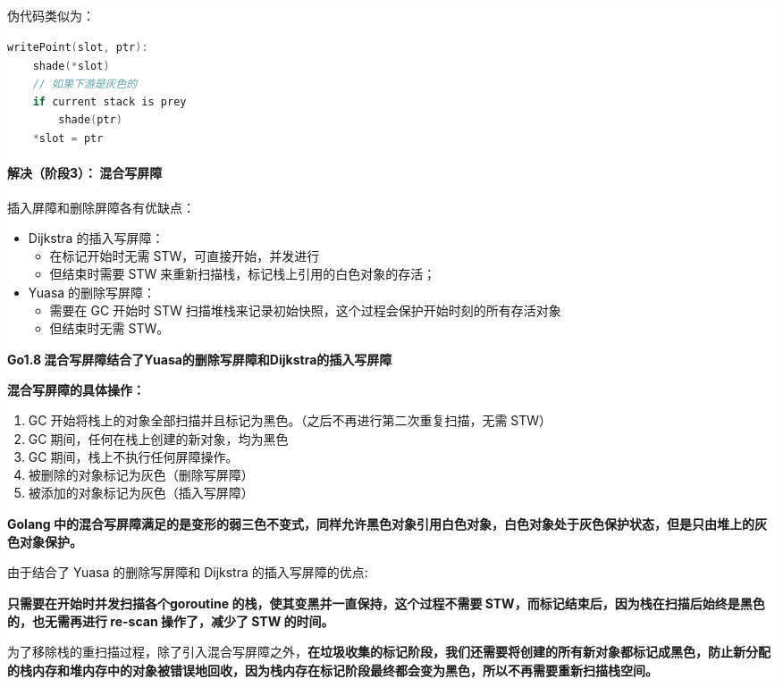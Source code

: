 

伪代码类似为：
```go
writePoint(slot, ptr):
    shade(*slot)
    // 如果下游是灰色的
    if current stack is prey
        shade(ptr)
    *slot = ptr
```




#### 解决（阶段3）： 混合写屏障 

插入屏障和删除屏障各有优缺点：
- Dijkstra 的插入写屏障：
    - 在标记开始时无需 STW，可直接开始，并发进行
    - 但结束时需要 STW 来重新扫描栈，标记栈上引用的白色对象的存活；
- Yuasa 的删除写屏障：
    - 需要在 GC 开始时 STW 扫描堆栈来记录初始快照，这个过程会保护开始时刻的所有存活对象
    - 但结束时无需 STW。


**Go1.8 混合写屏障结合了Yuasa的删除写屏障和Dijkstra的插入写屏障**



**混合写屏障的具体操作：**

1. GC 开始将栈上的对象全部扫描并且标记为黑色。（之后不再进行第二次重复扫描，无需 STW）
2. GC 期间，任何在栈上创建的新对象，均为黑色
3. GC 期间，栈上不执行任何屏障操作。
4. 被删除的对象标记为灰色（删除写屏障）
5. 被添加的对象标记为灰色（插入写屏障）



**Golang 中的混合写屏障满足的是变形的弱三色不变式，同样允许黑色对象引用白色对象，白色对象处于灰色保护状态，但是只由堆上的灰色对象保护。**


由于结合了 Yuasa 的删除写屏障和 Dijkstra 的插入写屏障的优点:

**只需要在开始时并发扫描各个goroutine 的栈，使其变黑并一直保持，这个过程不需要 STW，而标记结束后，因为栈在扫描后始终是黑色的，也无需再进行 re-scan 操作了，减少了 STW 的时间。**


为了移除栈的重扫描过程，除了引入混合写屏障之外，**在垃圾收集的标记阶段，我们还需要将创建的所有新对象都标记成黑色，防止新分配的栈内存和堆内存中的对象被错误地回收，因为栈内存在标记阶段最终都会变为黑色，所以不再需要重新扫描栈空间。**

